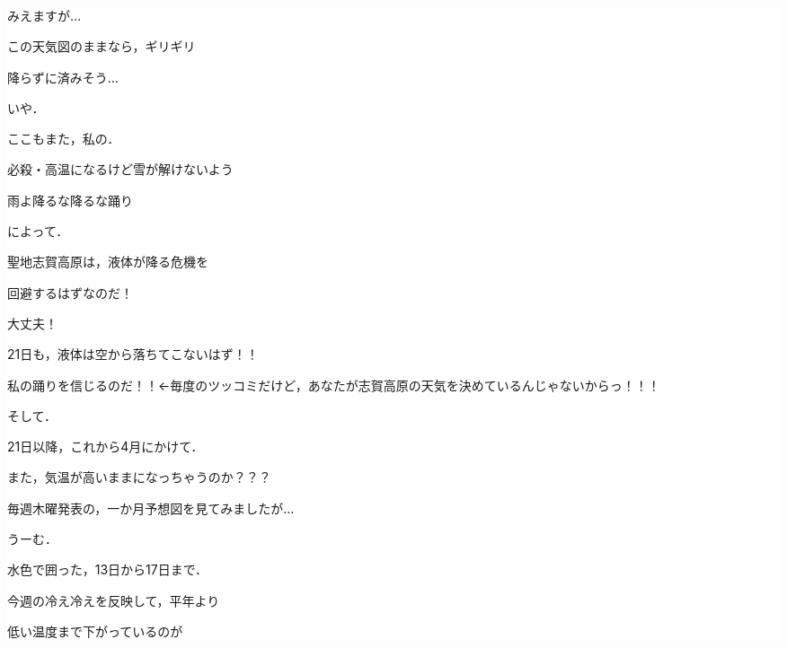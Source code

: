 
みえますが…


この天気図のままなら，ギリギリ


降らずに済みそう…





いや．


ここもまた，私の．


必殺・高温になるけど雪が解けないよう


雨よ降るな降るな踊り


によって．


聖地志賀高原は，液体が降る危機を


回避するはずなのだ！





大丈夫！


21日も，液体は空から落ちてこないはず！！


私の踊りを信じるのだ！！←毎度のツッコミだけど，あなたが志賀高原の天気を決めているんじゃないからっ！！！





そして．


21日以降，これから4月にかけて．


また，気温が高いままになっちゃうのか？？？


毎週木曜発表の，一か月予想図を見てみましたが…





うーむ．


水色で囲った，13日から17日まで．


今週の冷え冷えを反映して，平年より


低い温度まで下がっているのが
